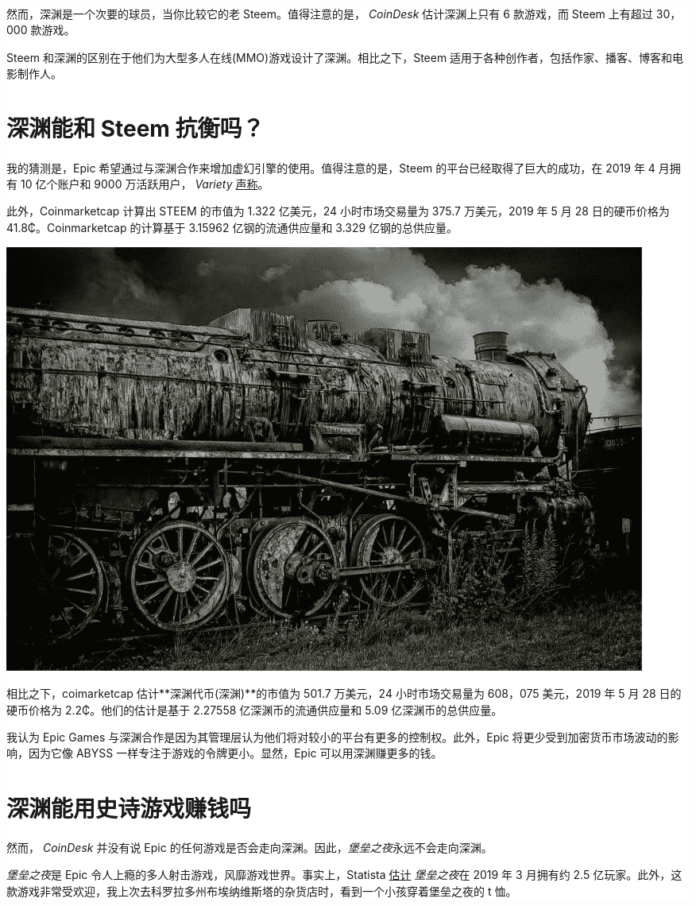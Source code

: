然而，深渊是一个次要的球员，当你比较它的老 Steem。值得注意的是， *CoinDesk* 估计深渊上只有 6 款游戏，而 Steem 上有超过 30，000 款游戏。

Steem 和深渊的区别在于他们为大型多人在线(MMO)游戏设计了深渊。相比之下，Steem 适用于各种创作者，包括作家、播客、博客和电影制作人。

# 深渊能和 Steem 抗衡吗？

我的猜测是，Epic 希望通过与深渊合作来增加虚幻引擎的使用。值得注意的是，Steem 的平台已经取得了巨大的成功，在 2019 年 4 月拥有 10 亿个账户和 9000 万活跃用户， *Variety* [声称](https://variety.com/2019/gaming/news/steam-one-billion-accounts-1203201159/)。

此外，Coinmarketcap 计算出 STEEM 的市值为 1.322 亿美元，24 小时市场交易量为 375.7 万美元，2019 年 5 月 28 日的硬币价格为 41.8₵。Coinmarketcap 的计算基于 3.15962 亿钢的流通供应量和 3.329 亿钢的总供应量。

![](img/df0ccd8baaf3c9c84bd24da273929a9b.png)

相比之下，coimarketcap 估计**深渊代币(深渊)**的市值为 501.7 万美元，24 小时市场交易量为 608，075 美元，2019 年 5 月 28 日的硬币价格为 2.2₵。他们的估计是基于 2.27558 亿深渊币的流通供应量和 5.09 亿深渊币的总供应量。

我认为 Epic Games 与深渊合作是因为其管理层认为他们将对较小的平台有更多的控制权。此外，Epic 将更少受到加密货币市场波动的影响，因为它像 ABYSS 一样专注于游戏的令牌更小。显然，Epic 可以用深渊赚更多的钱。

# 深渊能用史诗游戏赚钱吗

然而， *CoinDesk* 并没有说 Epic 的任何游戏是否会走向深渊。因此，*堡垒之夜*永远不会走向深渊。

*堡垒之夜*是 Epic 令人上瘾的多人射击游戏，风靡游戏世界。事实上，Statista [估计](https://www.statista.com/statistics/746230/fortnite-players/) *堡垒之夜*在 2019 年 3 月拥有约 2.5 亿玩家。此外，这款游戏非常受欢迎，我上次去科罗拉多州布埃纳维斯塔的杂货店时，看到一个小孩穿着堡垒之夜的 t 恤。
